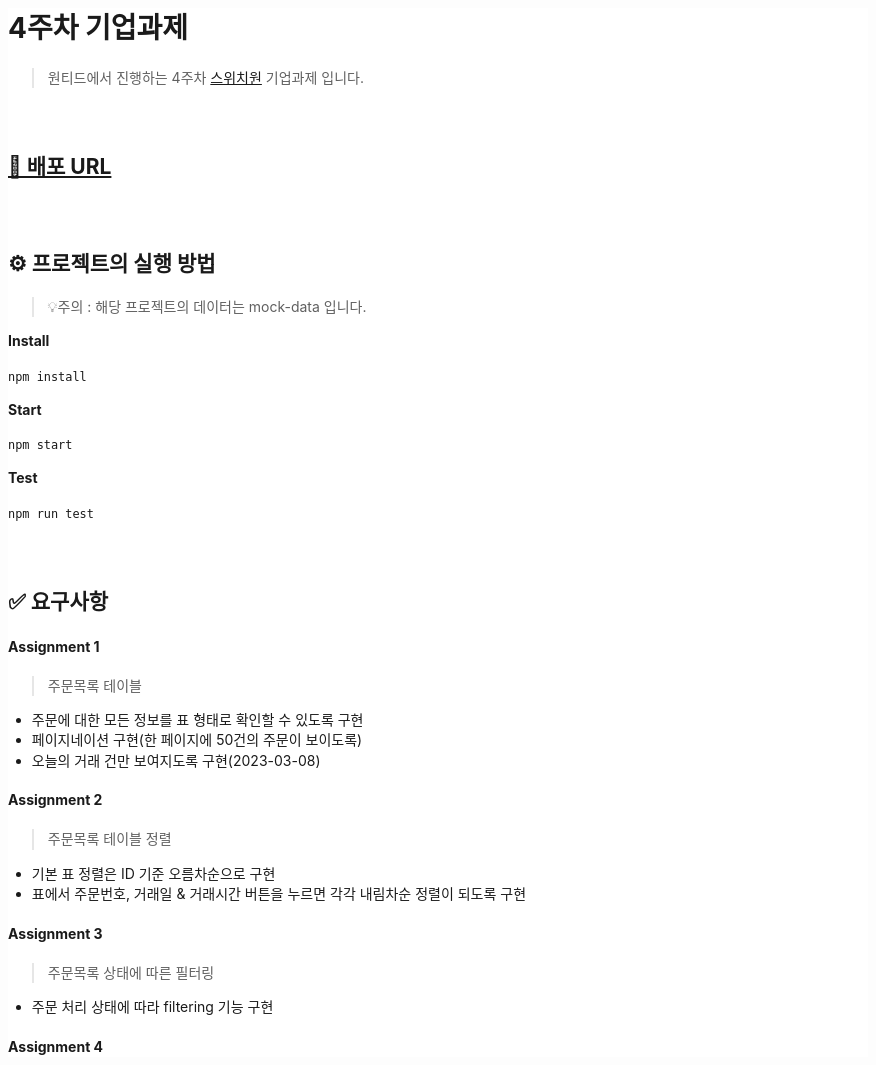 # 4주차 기업과제

> 원티드에서 진행하는 4주차 [스위치원](http://www.switchwon.com/ko/index.html) 기업과제 입니다.

<br/>

## [🔗 배포 URL](https://pre-onboarding-9th-4-9.vercel.app)

<br/>

## ⚙️ 프로젝트의 실행 방법

> 💡주의 : 해당 프로젝트의 데이터는 mock-data 입니다.

**Install**

```bash
npm install
```

**Start**

```bash
npm start
```
**Test**

```bash
npm run test
```

<br/>

## ✅ 요구사항

#### Assignment 1

> 주문목록 테이블 

- 주문에 대한 모든 정보를 표 형태로 확인할 수 있도록 구현
- 페이지네이션 구현(한 페이지에 50건의 주문이 보이도록)
- 오늘의 거래 건만 보여지도록 구현(2023-03-08)

#### Assignment 2

> 주문목록 테이블 정렬

- 기본 표 정렬은 ID 기준 오름차순으로 구현
- 표에서 주문번호, 거래일 & 거래시간 버튼을 누르면 각각 내림차순 정렬이 되도록 구현

#### Assignment 3

> 주문목록 상태에 따른 필터링 

- 주문 처리 상태에 따라 filtering 기능 구현

#### Assignment 4
